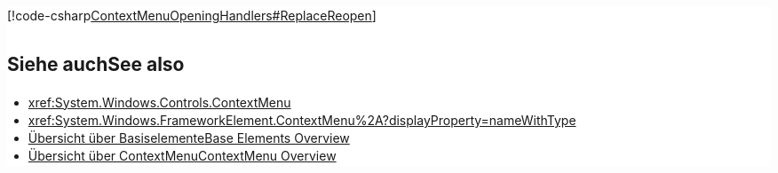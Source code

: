  [!code-csharp[ContextMenuOpeningHandlers#ReplaceReopen](~/samples/snippets/csharp/VS_Snippets_Wpf/ContextMenuOpeningHandlers/CSharp/Pane1.xaml.cs#replacereopen)]  
  
## <a name="see-also"></a><span data-ttu-id="faf14-147">Siehe auch</span><span class="sxs-lookup"><span data-stu-id="faf14-147">See also</span></span>
- <xref:System.Windows.Controls.ContextMenu>
- <xref:System.Windows.FrameworkElement.ContextMenu%2A?displayProperty=nameWithType>
- [<span data-ttu-id="faf14-148">Übersicht über Basiselemente</span><span class="sxs-lookup"><span data-stu-id="faf14-148">Base Elements Overview</span></span>](base-elements-overview.md)
- [<span data-ttu-id="faf14-149">Übersicht über ContextMenu</span><span class="sxs-lookup"><span data-stu-id="faf14-149">ContextMenu Overview</span></span>](../controls/contextmenu-overview.md)
